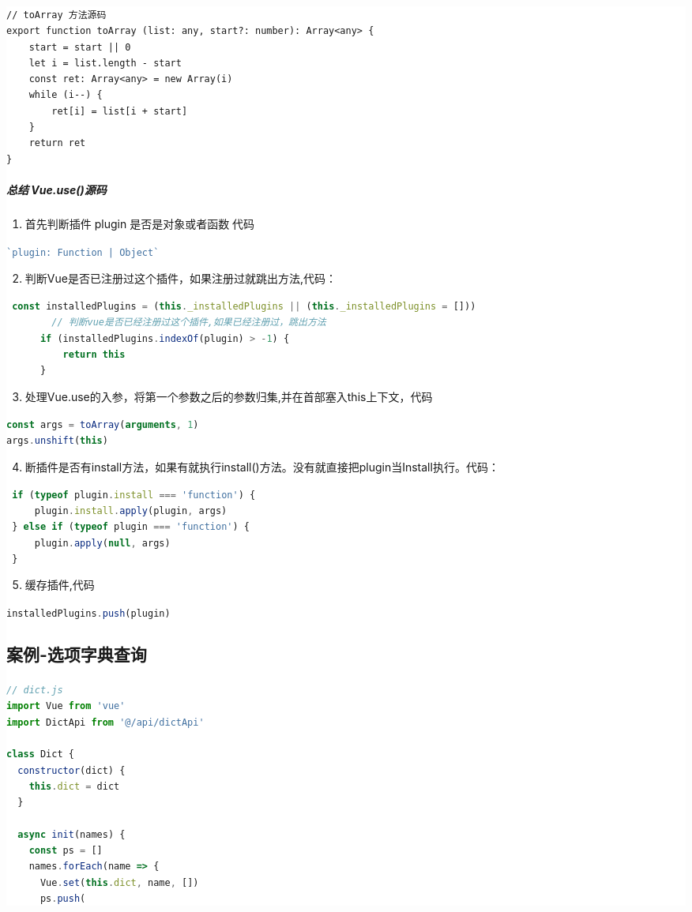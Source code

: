 ```vue
// toArray 方法源码
export function toArray (list: any, start?: number): Array<any> {
    start = start || 0
    let i = list.length - start
    const ret: Array<any> = new Array(i)
    while (i--) {
        ret[i] = list[i + start]
    }
    return ret
}
```

##### 总结 Vue.use()源码

1. 首先判断插件 plugin 是否是对象或者函数 代码

```js
`plugin: Function | Object`
```

2. 判断Vue是否已注册过这个插件，如果注册过就跳出方法,代码：

```js
 const installedPlugins = (this._installedPlugins || (this._installedPlugins = []))
        // 判断vue是否已经注册过这个插件,如果已经注册过，跳出方法
      if (installedPlugins.indexOf(plugin) > -1) {
          return this
      }
```

3.  处理Vue.use的入参，将第一个参数之后的参数归集,并在首部塞入this上下文，代码 

```js
const args = toArray(arguments, 1)
args.unshift(this)
```

4. 断插件是否有install方法，如果有就执行install()方法。没有就直接把plugin当Install执行。代码：

```js
 if (typeof plugin.install === 'function') {
     plugin.install.apply(plugin, args)
 } else if (typeof plugin === 'function') {
     plugin.apply(null, args)
 }
```

5.  缓存插件,代码 

```js
installedPlugins.push(plugin)
```

## 案例-选项字典查询

```js
// dict.js
import Vue from 'vue'
import DictApi from '@/api/dictApi'

class Dict {
  constructor(dict) {
    this.dict = dict
  }

  async init(names) {
    const ps = []
    names.forEach(name => {
      Vue.set(this.dict, name, [])
      ps.push(
```